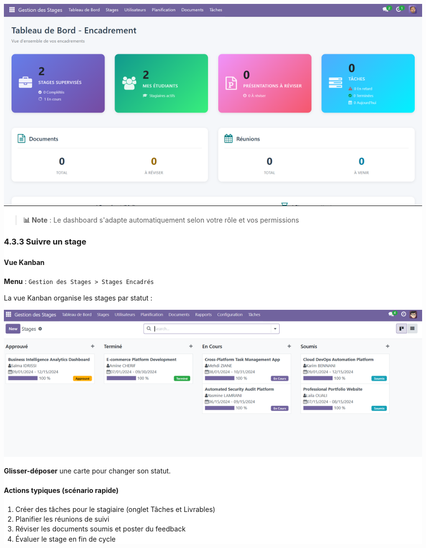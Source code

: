 ![Dashboard Encadrant](images/dashboard_supervisor.png)

> **📊 Note** : Le dashboard s'adapte automatiquement selon votre rôle et vos permissions

### 4.3.3 Suivre un stage

#### Vue Kanban

**Menu** : `Gestion des Stages > Stages Encadrés`

La vue Kanban organise les stages par statut :

![Vue Kanban des Stages](images/stages_kanban.png)

**Glisser-déposer** une carte pour changer son statut.

#### Actions typiques (scénario rapide)
1. Créer des tâches pour le stagiaire (onglet Tâches et Livrables)
2. Planifier les réunions de suivi
3. Réviser les documents soumis et poster du feedback
4. Évaluer le stage en fin de cycle
